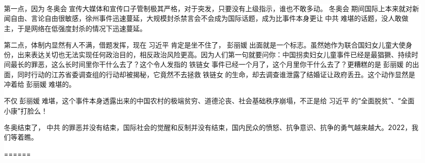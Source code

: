  <p>
  第一点，因为
  <ok href="/term/74024">
   冬奥会
  </ok>
  宣传大媒体和宣传口子管制极其严格，对于突发，只要没有上级指示，谁也不敢多动。
  <ok href="/term/74024">
   冬奥会
  </ok>
  期间国际上本来就对新闻自由、言论自由很敏感，徐州事件迅速蔓延，大规模封杀禁言会不会成为国际话题，成为比事件本身更让
  <ok href="/term/1059">
   中共
  </ok>
  难堪的话题，没人敢做主，于是网络在低强度封杀的情况下迅速蔓延。
 </p>
 <p>
  第二点，体制内显然有人不满，借题发挥，现在
  <ok href="/term/1063">
   习近平
  </ok>
  肯定是坐不住了，
  <ok href="/term/8888">
   彭丽媛
  </ok>
  出面就是一个标志。虽然她作为联合国妇女儿童大使身份，出来表达关切也无法实现任何政治目的，相反政治风险更高。因为人们第一句就要问你：中国拐卖妇女儿童事件已经是最猖獗、持续时间最长的罪恶，这么长时间里你干什么去了？这个令人发指的
  <ok href="/term/695962">
   铁链女
  </ok>
  事件已经一个月了，这个月里你干什么去了？更糟糕的是
  <ok href="/term/8888">
   彭丽媛
  </ok>
  的出面，同时行动的江苏省委调查组的行动却被揭秘，它竟然不去拯救
  <ok href="/term/695962">
   铁链女
  </ok>
  的生命，却去调查谁泄露了结婚证让政府丢丑。这个动作显然是冲着给
  <ok href="/term/8888">
   彭丽媛
  </ok>
  难堪的。
 </p>
 <p>
  不仅
  <ok href="/term/8888">
   彭丽媛
  </ok>
  难堪，这个事件本身透露出来的中国农村的极端贫穷、道德沦丧、社会基础秩序崩塌，不正是给
  <ok href="/term/1063">
   习近平
  </ok>
  的“全面脱贫”、“全面小康”打脸么！
 </p>
 <p>
  冬奥结束了，
  <ok href="/term/1059">
   中共
  </ok>
  的罪恶并没有结束，国际社会的觉醒和反制并没有结束，国内民众的愤怒、抗争意识、抗争的勇气越来越大。2022，我们等着瞧。
 </p>
 <p>
  ======
 </p>